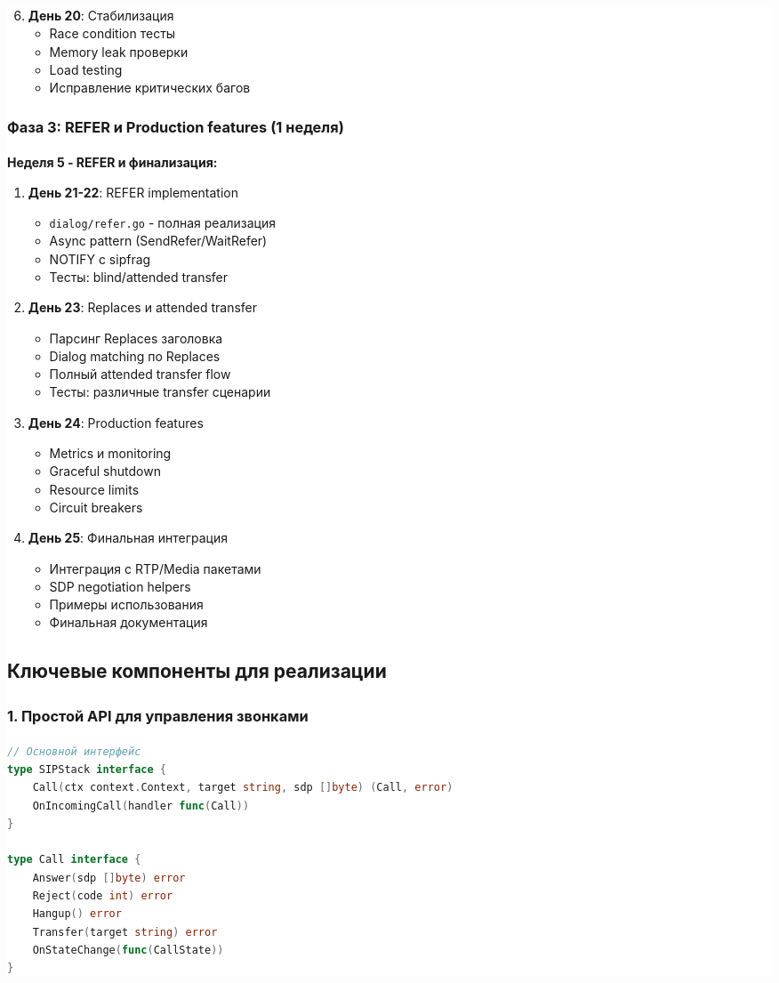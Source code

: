6. **День 20**: Стабилизация
   - Race condition тесты
   - Memory leak проверки
   - Load testing
   - Исправление критических багов

### Фаза 3: REFER и Production features (1 неделя)

**Неделя 5 - REFER и финализация:**

1. **День 21-22**: REFER implementation
   - `dialog/refer.go` - полная реализация
   - Async pattern (SendRefer/WaitRefer)
   - NOTIFY с sipfrag
   - Тесты: blind/attended transfer

2. **День 23**: Replaces и attended transfer
   - Парсинг Replaces заголовка
   - Dialog matching по Replaces
   - Полный attended transfer flow
   - Тесты: различные transfer сценарии

3. **День 24**: Production features
   - Metrics и monitoring
   - Graceful shutdown
   - Resource limits
   - Circuit breakers

4. **День 25**: Финальная интеграция
   - Интеграция с RTP/Media пакетами
   - SDP negotiation helpers
   - Примеры использования
   - Финальная документация

## Ключевые компоненты для реализации

### 1. Простой API для управления звонками
```go
// Основной интерфейс
type SIPStack interface {
    Call(ctx context.Context, target string, sdp []byte) (Call, error)
    OnIncomingCall(handler func(Call))
}

type Call interface {
    Answer(sdp []byte) error
    Reject(code int) error
    Hangup() error
    Transfer(target string) error
    OnStateChange(func(CallState))
}
```

